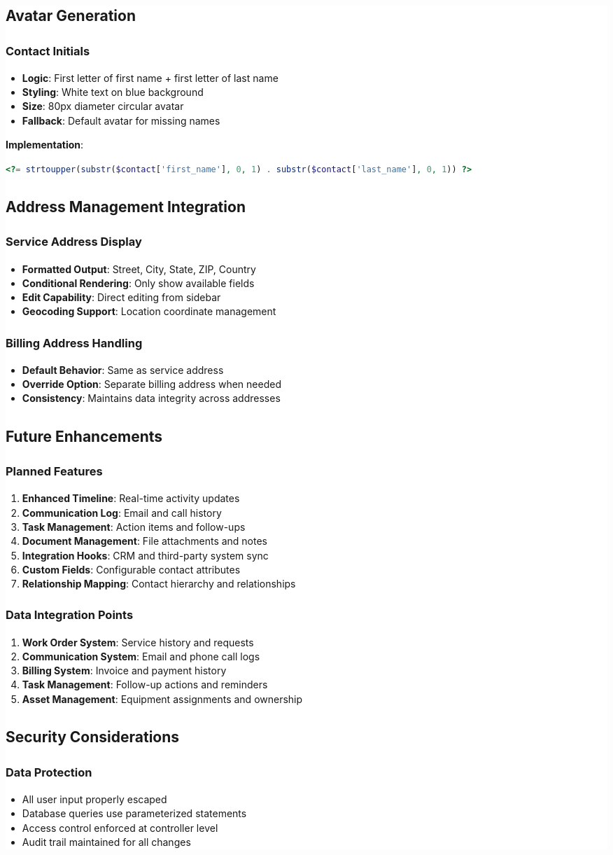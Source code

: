 ## Avatar Generation

### Contact Initials
- **Logic**: First letter of first name + first letter of last name
- **Styling**: White text on blue background
- **Size**: 80px diameter circular avatar
- **Fallback**: Default avatar for missing names

**Implementation**:
```php
<?= strtoupper(substr($contact['first_name'], 0, 1) . substr($contact['last_name'], 0, 1)) ?>
```

## Address Management Integration

### Service Address Display
- **Formatted Output**: Street, City, State, ZIP, Country
- **Conditional Rendering**: Only show available fields
- **Edit Capability**: Direct editing from sidebar
- **Geocoding Support**: Location coordinate management

### Billing Address Handling
- **Default Behavior**: Same as service address
- **Override Option**: Separate billing address when needed
- **Consistency**: Maintains data integrity across addresses

## Future Enhancements

### Planned Features
1. **Enhanced Timeline**: Real-time activity updates
2. **Communication Log**: Email and call history
3. **Task Management**: Action items and follow-ups
4. **Document Management**: File attachments and notes
5. **Integration Hooks**: CRM and third-party system sync
6. **Custom Fields**: Configurable contact attributes
7. **Relationship Mapping**: Contact hierarchy and relationships

### Data Integration Points
1. **Work Order System**: Service history and requests
2. **Communication System**: Email and phone call logs
3. **Billing System**: Invoice and payment history
4. **Task Management**: Follow-up actions and reminders
5. **Asset Management**: Equipment assignments and ownership

## Security Considerations

### Data Protection
- All user input properly escaped
- Database queries use parameterized statements
- Access control enforced at controller level
- Audit trail maintained for all changes
